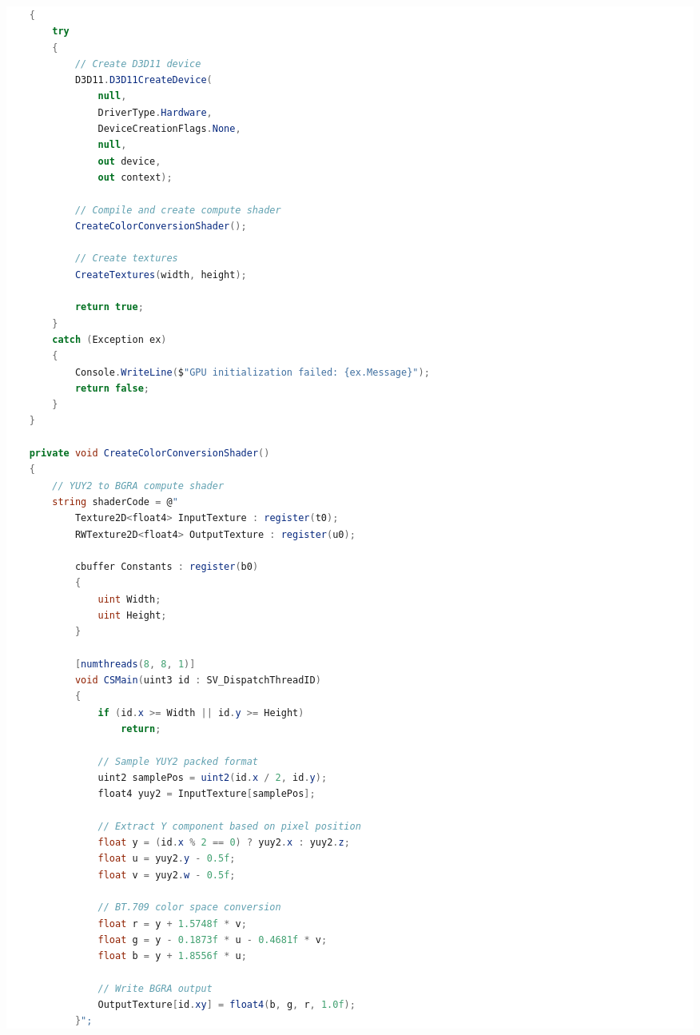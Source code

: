 ```csharp
    {
        try
        {
            // Create D3D11 device
            D3D11.D3D11CreateDevice(
                null,
                DriverType.Hardware,
                DeviceCreationFlags.None,
                null,
                out device,
                out context);
            
            // Compile and create compute shader
            CreateColorConversionShader();
            
            // Create textures
            CreateTextures(width, height);
            
            return true;
        }
        catch (Exception ex)
        {
            Console.WriteLine($"GPU initialization failed: {ex.Message}");
            return false;
        }
    }
    
    private void CreateColorConversionShader()
    {
        // YUY2 to BGRA compute shader
        string shaderCode = @"
            Texture2D<float4> InputTexture : register(t0);
            RWTexture2D<float4> OutputTexture : register(u0);
            
            cbuffer Constants : register(b0)
            {
                uint Width;
                uint Height;
            }
            
            [numthreads(8, 8, 1)]
            void CSMain(uint3 id : SV_DispatchThreadID)
            {
                if (id.x >= Width || id.y >= Height)
                    return;
                
                // Sample YUY2 packed format
                uint2 samplePos = uint2(id.x / 2, id.y);
                float4 yuy2 = InputTexture[samplePos];
                
                // Extract Y component based on pixel position
                float y = (id.x % 2 == 0) ? yuy2.x : yuy2.z;
                float u = yuy2.y - 0.5f;
                float v = yuy2.w - 0.5f;
                
                // BT.709 color space conversion
                float r = y + 1.5748f * v;
                float g = y - 0.1873f * u - 0.4681f * v;
                float b = y + 1.8556f * u;
                
                // Write BGRA output
                OutputTexture[id.xy] = float4(b, g, r, 1.0f);
            }";
```